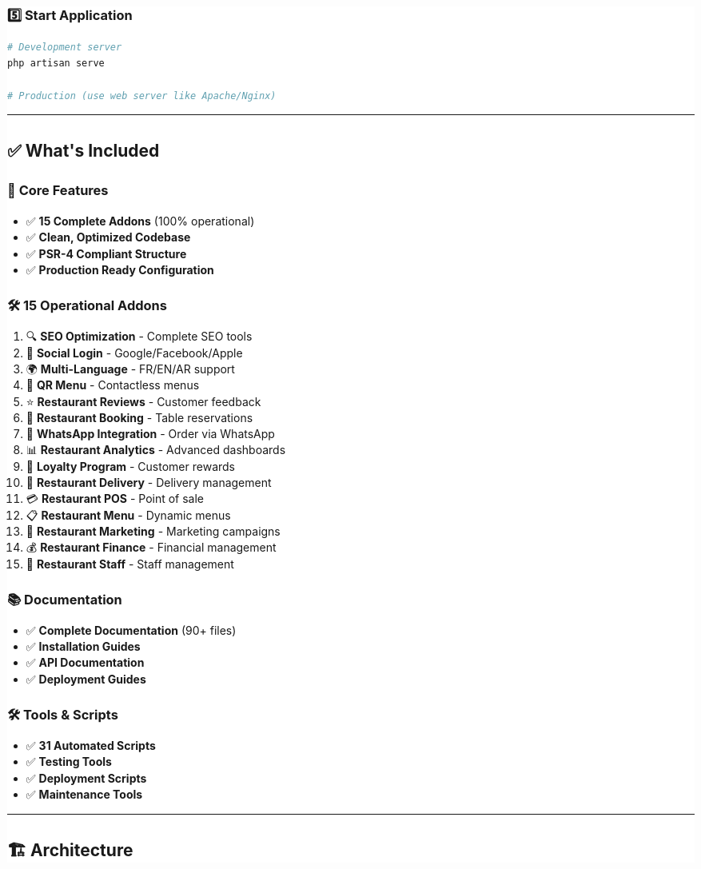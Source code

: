 ### 5️⃣ **Start Application**
```bash
# Development server
php artisan serve

# Production (use web server like Apache/Nginx)
```

---

## ✅ **What's Included**

### 🎯 **Core Features**
- ✅ **15 Complete Addons** (100% operational)
- ✅ **Clean, Optimized Codebase**
- ✅ **PSR-4 Compliant Structure**
- ✅ **Production Ready Configuration**

### 🛠️ **15 Operational Addons**
1. 🔍 **SEO Optimization** - Complete SEO tools
2. 👤 **Social Login** - Google/Facebook/Apple
3. 🌍 **Multi-Language** - FR/EN/AR support
4. 📱 **QR Menu** - Contactless menus
5. ⭐ **Restaurant Reviews** - Customer feedback
6. 📅 **Restaurant Booking** - Table reservations
7. 💬 **WhatsApp Integration** - Order via WhatsApp
8. 📊 **Restaurant Analytics** - Advanced dashboards
9. 🎁 **Loyalty Program** - Customer rewards
10. 🚚 **Restaurant Delivery** - Delivery management
11. 💳 **Restaurant POS** - Point of sale
12. 📋 **Restaurant Menu** - Dynamic menus
13. 📢 **Restaurant Marketing** - Marketing campaigns
14. 💰 **Restaurant Finance** - Financial management
15. 👥 **Restaurant Staff** - Staff management

### 📚 **Documentation**
- ✅ **Complete Documentation** (90+ files)
- ✅ **Installation Guides**
- ✅ **API Documentation**
- ✅ **Deployment Guides**

### 🛠️ **Tools & Scripts**
- ✅ **31 Automated Scripts**
- ✅ **Testing Tools**
- ✅ **Deployment Scripts**
- ✅ **Maintenance Tools**

---

## 🏗️ **Architecture**
